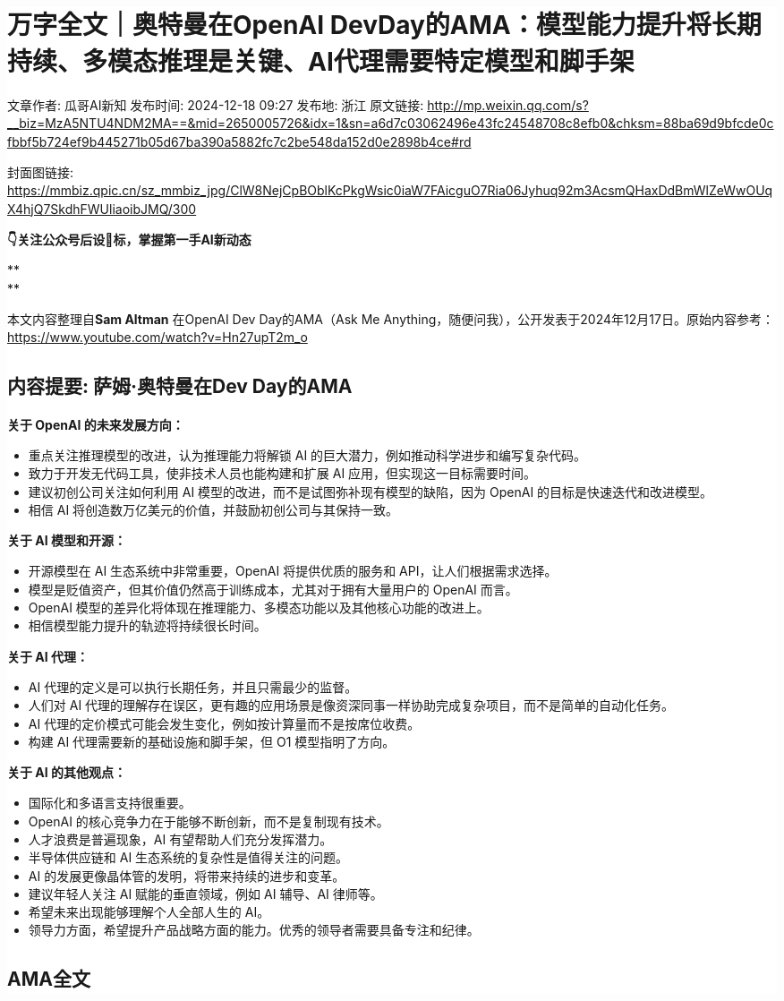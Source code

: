 # 万字全文｜奥特曼在OpenAI DevDay的AMA：模型能力提升将长期持续、多模态推理是关键、AI代理需要特定模型和脚手架

文章作者: 瓜哥AI新知
发布时间: 2024-12-18 09:27
发布地: 浙江
原文链接: http://mp.weixin.qq.com/s?__biz=MzA5NTU4NDM2MA==&mid=2650005726&idx=1&sn=a6d7c03062496e43fc24548708c8efb0&chksm=88ba69d9bfcde0cfbbf5b724ef9b445271b05d67ba390a5882fc7c2be548da152d0e2898b4ce#rd

封面图链接: https://mmbiz.qpic.cn/sz_mmbiz_jpg/ClW8NejCpBOblKcPkgWsic0iaW7FAicguO7Ria06Jyhuq92m3AcsmQHaxDdBmWlZeWwOUqX4hjQ7SkdhFWUliaoibJMQ/300

**👇关注公众号后设🌟标，掌握第一手AI新动态**

**  
**

本文内容整理自**Sam Altman** 在OpenAI Dev Day的AMA（Ask Me
Anything，随便问我），公开发表于2024年12月17日。原始内容参考：https://www.youtube.com/watch?v=Hn27upT2m_o

## 内容提要: 萨姆·奥特曼在Dev Day的AMA

**关于 OpenAI 的未来发展方向：**

  * 重点关注推理模型的改进，认为推理能力将解锁 AI 的巨大潜力，例如推动科学进步和编写复杂代码。
  * 致力于开发无代码工具，使非技术人员也能构建和扩展 AI 应用，但实现这一目标需要时间。
  * 建议初创公司关注如何利用 AI 模型的改进，而不是试图弥补现有模型的缺陷，因为 OpenAI 的目标是快速迭代和改进模型。
  * 相信 AI 将创造数万亿美元的价值，并鼓励初创公司与其保持一致。

**关于 AI 模型和开源：**

  * 开源模型在 AI 生态系统中非常重要，OpenAI 将提供优质的服务和 API，让人们根据需求选择。
  * 模型是贬值资产，但其价值仍然高于训练成本，尤其对于拥有大量用户的 OpenAI 而言。
  * OpenAI 模型的差异化将体现在推理能力、多模态功能以及其他核心功能的改进上。
  * 相信模型能力提升的轨迹将持续很长时间。

**关于 AI 代理：**

  * AI 代理的定义是可以执行长期任务，并且只需最少的监督。
  * 人们对 AI 代理的理解存在误区，更有趣的应用场景是像资深同事一样协助完成复杂项目，而不是简单的自动化任务。
  * AI 代理的定价模式可能会发生变化，例如按计算量而不是按席位收费。
  * 构建 AI 代理需要新的基础设施和脚手架，但 O1 模型指明了方向。

**关于 AI 的其他观点：**

  * 国际化和多语言支持很重要。
  * OpenAI 的核心竞争力在于能够不断创新，而不是复制现有技术。
  * 人才浪费是普遍现象，AI 有望帮助人们充分发挥潜力。
  * 半导体供应链和 AI 生态系统的复杂性是值得关注的问题。
  * AI 的发展更像晶体管的发明，将带来持续的进步和变革。
  * 建议年轻人关注 AI 赋能的垂直领域，例如 AI 辅导、AI 律师等。
  * 希望未来出现能够理解个人全部人生的 AI。
  * 领导力方面，希望提升产品战略方面的能力。优秀的领导者需要具备专注和纪律。

## AMA全文
